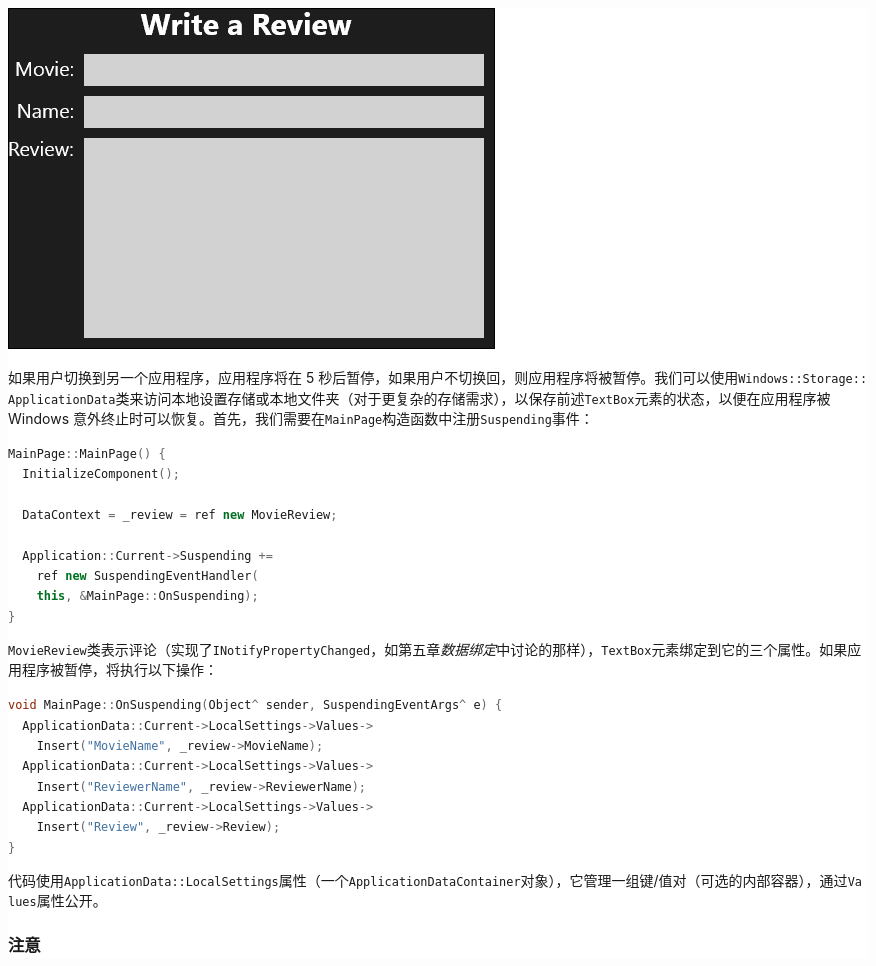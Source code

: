 ![保存和恢复状态](img/5022_07_03.jpg)

如果用户切换到另一个应用程序，应用程序将在 5 秒后暂停，如果用户不切换回，则应用程序将被暂停。我们可以使用`Windows::Storage::ApplicationData`类来访问本地设置存储或本地文件夹（对于更复杂的存储需求），以保存前述`TextBox`元素的状态，以便在应用程序被 Windows 意外终止时可以恢复。首先，我们需要在`MainPage`构造函数中注册`Suspending`事件：

```cpp
MainPage::MainPage() {
  InitializeComponent();

  DataContext = _review = ref new MovieReview;

  Application::Current->Suspending += 
    ref new SuspendingEventHandler(
    this, &MainPage::OnSuspending);
}
```

`MovieReview`类表示评论（实现了`INotifyPropertyChanged`，如第五章*数据绑定*中讨论的那样），`TextBox`元素绑定到它的三个属性。如果应用程序被暂停，将执行以下操作：

```cpp
void MainPage::OnSuspending(Object^ sender, SuspendingEventArgs^ e) {
  ApplicationData::Current->LocalSettings->Values->
    Insert("MovieName", _review->MovieName);
  ApplicationData::Current->LocalSettings->Values->
    Insert("ReviewerName", _review->ReviewerName);
  ApplicationData::Current->LocalSettings->Values->
    Insert("Review", _review->Review);
}
```

代码使用`ApplicationData::LocalSettings`属性（一个`ApplicationDataContainer`对象），它管理一组键/值对（可选的内部容器），通过`Values`属性公开。

### 注意
